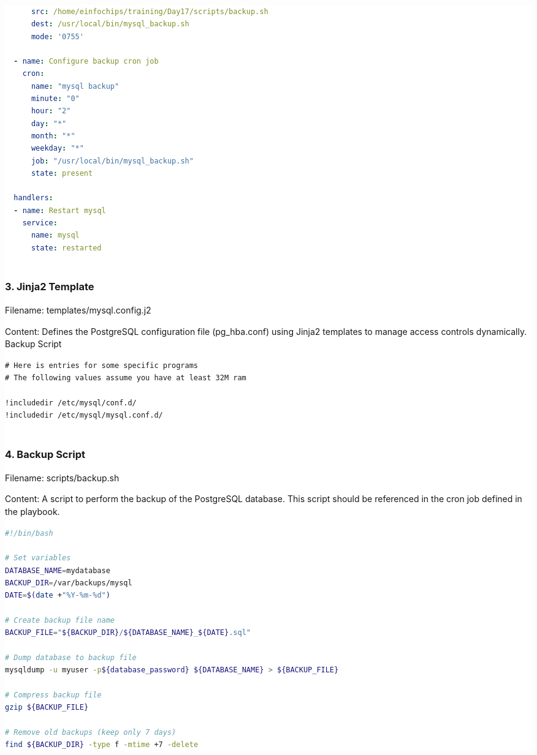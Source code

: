 ```yml
      src: /home/einfochips/training/Day17/scripts/backup.sh
      dest: /usr/local/bin/mysql_backup.sh
      mode: '0755'

  - name: Configure backup cron job
    cron:
      name: "mysql backup"
      minute: "0"
      hour: "2"
      day: "*"
      month: "*"
      weekday: "*"
      job: "/usr/local/bin/mysql_backup.sh"
      state: present

  handlers:
  - name: Restart mysql
    service:
      name: mysql
      state: restarted
 
```

### 3. Jinja2 Template

Filename: templates/mysql.config.j2

Content: Defines the PostgreSQL configuration file (pg_hba.conf) using Jinja2 templates to manage access controls dynamically.
Backup Script

```j2
# Here is entries for some specific programs
# The following values assume you have at least 32M ram

!includedir /etc/mysql/conf.d/
!includedir /etc/mysql/mysql.conf.d/
 
```

### 4. Backup Script

Filename: scripts/backup.sh

Content: A script to perform the backup of the PostgreSQL database. This script should be referenced in the cron job defined in the playbook.

```sh
#!/bin/bash

# Set variables
DATABASE_NAME=mydatabase
BACKUP_DIR=/var/backups/mysql
DATE=$(date +"%Y-%m-%d")

# Create backup file name
BACKUP_FILE="${BACKUP_DIR}/${DATABASE_NAME}_${DATE}.sql"

# Dump database to backup file
mysqldump -u myuser -p${database_password} ${DATABASE_NAME} > ${BACKUP_FILE}

# Compress backup file
gzip ${BACKUP_FILE}

# Remove old backups (keep only 7 days)
find ${BACKUP_DIR} -type f -mtime +7 -delete
```